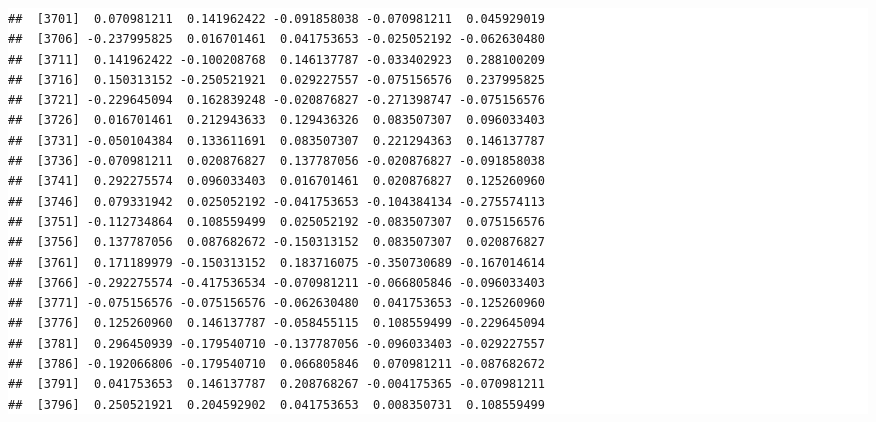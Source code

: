     ##  [3701]  0.070981211  0.141962422 -0.091858038 -0.070981211  0.045929019
    ##  [3706] -0.237995825  0.016701461  0.041753653 -0.025052192 -0.062630480
    ##  [3711]  0.141962422 -0.100208768  0.146137787 -0.033402923  0.288100209
    ##  [3716]  0.150313152 -0.250521921  0.029227557 -0.075156576  0.237995825
    ##  [3721] -0.229645094  0.162839248 -0.020876827 -0.271398747 -0.075156576
    ##  [3726]  0.016701461  0.212943633  0.129436326  0.083507307  0.096033403
    ##  [3731] -0.050104384  0.133611691  0.083507307  0.221294363  0.146137787
    ##  [3736] -0.070981211  0.020876827  0.137787056 -0.020876827 -0.091858038
    ##  [3741]  0.292275574  0.096033403  0.016701461  0.020876827  0.125260960
    ##  [3746]  0.079331942  0.025052192 -0.041753653 -0.104384134 -0.275574113
    ##  [3751] -0.112734864  0.108559499  0.025052192 -0.083507307  0.075156576
    ##  [3756]  0.137787056  0.087682672 -0.150313152  0.083507307  0.020876827
    ##  [3761]  0.171189979 -0.150313152  0.183716075 -0.350730689 -0.167014614
    ##  [3766] -0.292275574 -0.417536534 -0.070981211 -0.066805846 -0.096033403
    ##  [3771] -0.075156576 -0.075156576 -0.062630480  0.041753653 -0.125260960
    ##  [3776]  0.125260960  0.146137787 -0.058455115  0.108559499 -0.229645094
    ##  [3781]  0.296450939 -0.179540710 -0.137787056 -0.096033403 -0.029227557
    ##  [3786] -0.192066806 -0.179540710  0.066805846  0.070981211 -0.087682672
    ##  [3791]  0.041753653  0.146137787  0.208768267 -0.004175365 -0.070981211
    ##  [3796]  0.250521921  0.204592902  0.041753653  0.008350731  0.108559499